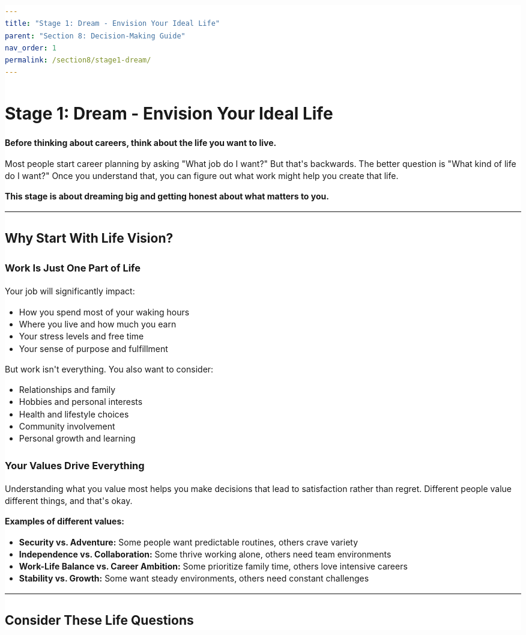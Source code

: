 ```yaml
---
title: "Stage 1: Dream - Envision Your Ideal Life"
parent: "Section 8: Decision-Making Guide"
nav_order: 1
permalink: /section8/stage1-dream/
---
```


# Stage 1: Dream - Envision Your Ideal Life

**Before thinking about careers, think about the life you want to live.**

Most people start career planning by asking "What job do I want?" But that's backwards. The better question is "What kind of life do I want?" Once you understand that, you can figure out what work might help you create that life.

**This stage is about dreaming big and getting honest about what matters to you.**

---

## Why Start With Life Vision?

### Work Is Just One Part of Life
Your job will significantly impact:
- How you spend most of your waking hours
- Where you live and how much you earn
- Your stress levels and free time
- Your sense of purpose and fulfillment

But work isn't everything. You also want to consider:
- Relationships and family
- Hobbies and personal interests
- Health and lifestyle choices
- Community involvement
- Personal growth and learning

### Your Values Drive Everything
Understanding what you value most helps you make decisions that lead to satisfaction rather than regret. Different people value different things, and that's okay.

**Examples of different values:**
- **Security vs. Adventure:** Some people want predictable routines, others crave variety
- **Independence vs. Collaboration:** Some thrive working alone, others need team environments
- **Work-Life Balance vs. Career Ambition:** Some prioritize family time, others love intensive careers
- **Stability vs. Growth:** Some want steady environments, others need constant challenges

---

## Consider These Life Questions
